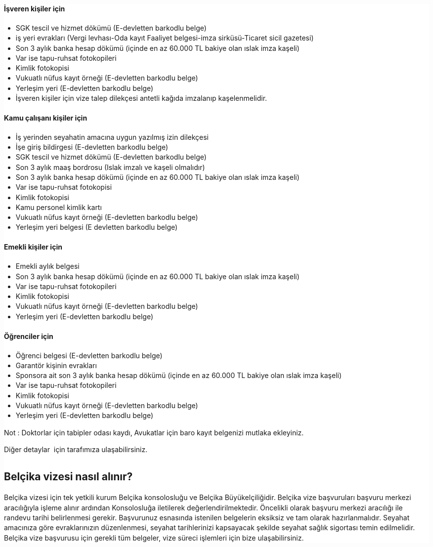 #### İşveren kişiler için

- SGK tescil ve hizmet dökümü (E-devletten barkodlu belge)
- iş yeri evrakları (Vergi levhası-Oda kayıt Faaliyet belgesi-imza sirküsü-Ticaret sicil gazetesi)
- Son 3 aylık banka hesap dökümü (içinde en az 60.000 TL bakiye olan ıslak imza kaşeli)
- Var ise tapu-ruhsat fotokopileri
- Kimlik fotokopisi
- Vukuatlı nüfus kayıt örneği (E-devletten barkodlu belge)
- Yerleşim yeri (E-devletten barkodlu belge)
- İşveren kişiler için vize talep dilekçesi antetli kağıda imzalanıp kaşelenmelidir.


#### Kamu çalışanı kişiler için

- İş yerinden seyahatin amacına uygun yazılmış izin dilekçesi
- İşe giriş bildirgesi (E-devletten barkodlu belge)
- SGK tescil ve hizmet dökümü (E-devletten barkodlu belge)
- Son 3 aylık maaş bordrosu (Islak imzalı ve kaşeli olmalıdır)
- Son 3 aylık banka hesap dökümü (içinde en az 60.000 TL bakiye olan ıslak imza kaşeli)
- Var ise tapu-ruhsat fotokopisi
- Kimlik fotokopisi
- Kamu personel kimlik kartı
- Vukuatlı nüfus kayıt örneği (E-devletten barkodlu belge)
- Yerleşim yeri belgesi (E devletten barkodlu belge)


#### Emekli kişiler için

- Emekli aylık belgesi
- Son 3 aylık banka hesap dökümü (içinde en az 60.000 TL bakiye olan ıslak imza kaşeli)
- Var ise tapu-ruhsat fotokopileri
- Kimlik fotokopisi
- Vukuatlı nüfus kayıt örneği (E-devletten barkodlu belge)
- Yerleşim yeri (E-devletten barkodlu belge)


#### Öğrenciler için

- Öğrenci belgesi (E-devletten barkodlu belge)
- Garantör kişinin evrakları
- Sponsora ait son 3 aylık banka hesap dökümü (içinde en az 60.000 TL bakiye olan ıslak imza kaşeli)
- Var ise tapu-ruhsat fotokopileri
- Kimlik fotokopisi
- Vukuatlı nüfus kayıt örneği (E-devletten barkodlu belge)
- Yerleşim yeri (E-devletten barkodlu belge)

Not : Doktorlar için tabipler odası kaydı, Avukatlar için baro kayıt belgenizi mutlaka ekleyiniz.

Diğer detaylar  için tarafımıza ulaşabilirsiniz.


## Belçika vizesi nasıl alınır?

Belçika vizesi için tek yetkili kurum Belçika konsolosluğu ve Belçika Büyükelçiliğidir. Belçika vize başvuruları başvuru merkezi aracılığıyla işleme alınır ardından Konsolosluğa iletilerek değerlendirilmektedir. Öncelikli olarak başvuru merkezi aracılığı ile randevu tarihi belirlenmesi gerekir. Başvurunuz esnasında istenilen belgelerin eksiksiz ve tam olarak hazırlanmalıdır. Seyahat amacınıza göre evraklarınızın düzenlenmesi, seyahat tarihlerinizi kapsayacak şekilde seyahat sağlık sigortası temin edilmelidir.
Belçika vize başvurusu için gerekli tüm belgeler, vize süreci işlemleri için bize ulaşabilirsiniz.
